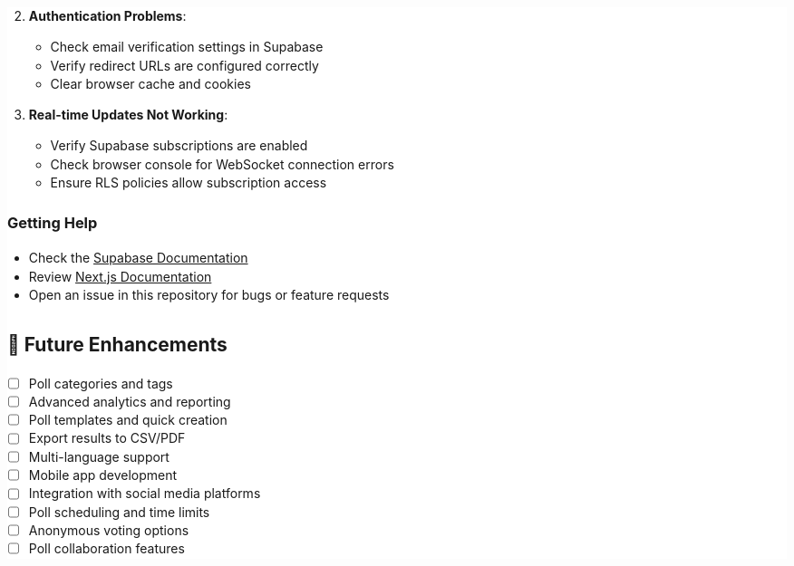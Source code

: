 2. **Authentication Problems**:
   - Check email verification settings in Supabase
   - Verify redirect URLs are configured correctly
   - Clear browser cache and cookies

3. **Real-time Updates Not Working**:
   - Verify Supabase subscriptions are enabled
   - Check browser console for WebSocket connection errors
   - Ensure RLS policies allow subscription access

### Getting Help

- Check the [Supabase Documentation](https://supabase.com/docs)
- Review [Next.js Documentation](https://nextjs.org/docs)
- Open an issue in this repository for bugs or feature requests

## 🎯 Future Enhancements

- [ ] Poll categories and tags
- [ ] Advanced analytics and reporting
- [ ] Poll templates and quick creation
- [ ] Export results to CSV/PDF
- [ ] Multi-language support
- [ ] Mobile app development
- [ ] Integration with social media platforms
- [ ] Poll scheduling and time limits
- [ ] Anonymous voting options
- [ ] Poll collaboration features
